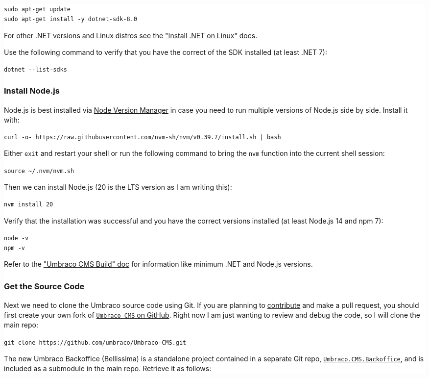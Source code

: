 ```shell
sudo apt-get update
sudo apt-get install -y dotnet-sdk-8.0
```

For other .NET versions and Linux distros see the ["Install .NET on Linux" docs](https://learn.microsoft.com/en-us/dotnet/core/install/linux).

Use the following command to verify that you have the correct of the SDK installed (at least .NET 7):

```shell
dotnet --list-sdks
```

### Install Node.js

Node.js is best installed via [Node Version Manager](https://github.com/nvm-sh/nvm) in case you need to run multiple versions of Node.js side by side. Install it with:

```shell
curl -o- https://raw.githubusercontent.com/nvm-sh/nvm/v0.39.7/install.sh | bash
```

Either `exit` and restart your shell or run the following command to bring the `nvm` function into the current shell session:

```shell
source ~/.nvm/nvm.sh
```

Then we can install Node.js (20 is the LTS version as I am writing this):

```shell
nvm install 20
```

Verify that the installation was successful and you have the correct versions installed (at least Node.js 14 and npm 7):

```shell
node -v
npm -v
```

Refer to the ["Umbraco CMS Build" doc](https://github.com/umbraco/Umbraco-CMS/blob/contrib/.github/BUILD.md) for information like minimum .NET and Node.js versions.

### Get the Source Code

Next we need to clone the Umbraco source code using Git. If you are planning to [contribute](https://github.com/umbraco/Umbraco-CMS/blob/contrib/.github/CONTRIBUTING.md) and make a pull request, you should first create your own fork of [`Umbraco-CMS` on GitHub](https://github.com/umbraco/Umbraco-CMS). Right now I am just wanting to review and debug the code, so I will clone the main repo:

```shell
git clone https://github.com/umbraco/Umbraco-CMS.git
```

The new Umbraco Backoffice (Bellissima) is a standalone project contained in a separate Git repo, [`Umbraco.CMS.Backoffice`](https://github.com/umbraco/Umbraco.CMS.Backoffice), and is included as a submodule in the main repo. Retrieve it as follows:
